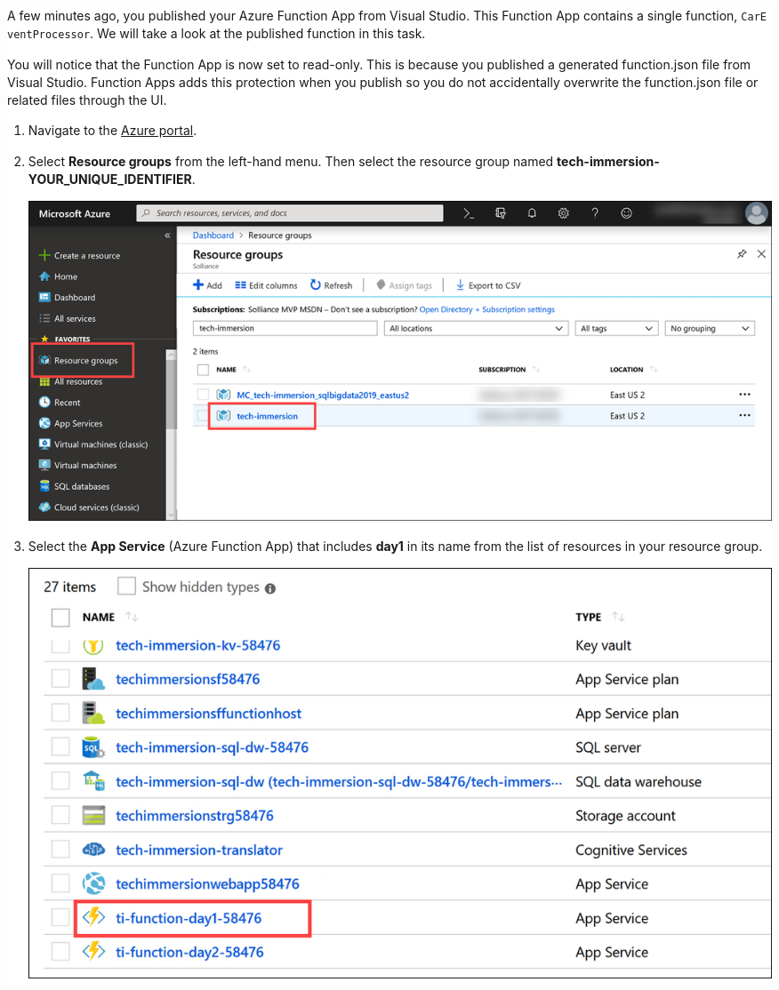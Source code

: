 A few minutes ago, you published your Azure Function App from Visual Studio. This Function App contains a single function, `CarEventProcessor`. We will take a look at the published function in this task.

You will notice that the Function App is now set to read-only. This is because you published a generated function.json file from Visual Studio. Function Apps adds this protection when you publish so you do not accidentally overwrite the function.json file or related files through the UI.

1.  Navigate to the [Azure portal](https://portal.azure.com).

2.  Select **Resource groups** from the left-hand menu. Then select the resource group named **tech-immersion-YOUR_UNIQUE_IDENTIFIER**.

    ![The tech-immersion resource group is selected.](media/tech-immersion-rg.png 'Resource groups')

3.  Select the **App Service** (Azure Function App) that includes **day1** in its name from the list of resources in your resource group.

    ![The App Service Function App is selected in the resource group.](media/tech-immersion-rg-function-app.png 'tech-immersion resource group')
